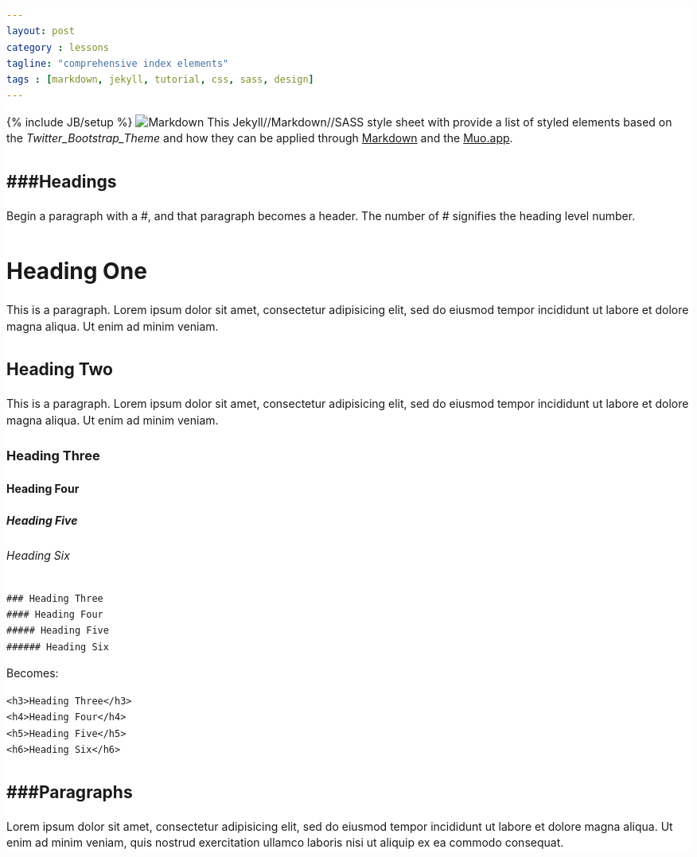 ```yaml
---
layout: post
category : lessons
tagline: "comprehensive index elements"
tags : [markdown, jekyll, tutorial, css, sass, design]
---
```

{% include JB/setup %}
![Markdown](http://d2o0t5hpnwv4c1.cloudfront.net/2063_markdown/preview.png "Markdown logo")
This Jekyll//Markdown//SASS style sheet with provide a list of styled elements based on the _Twitter_Bootstrap_Theme_ and how they can be applied through [Markdown](#) and the [Muo.app](#).

###Headings
---
Begin a paragraph with a #, and that paragraph becomes a header. The number of # signifies the heading level number.
# Heading One
This is a paragraph. Lorem ipsum dolor sit amet, consectetur
adipisicing elit, sed do eiusmod tempor incididunt ut labore
et dolore magna aliqua. Ut enim ad minim veniam.
 
## Heading Two
 
This is a paragraph. Lorem ipsum dolor sit amet, consectetur
adipisicing elit, sed do eiusmod tempor incididunt ut labore
et dolore magna aliqua. Ut enim ad minim veniam.
 
### Heading Three
#### Heading Four
##### Heading Five
###### Heading Six

	### Heading Three
	#### Heading Four
	##### Heading Five
	###### Heading Six
Becomes:
	
	<h3>Heading Three</h3>
	<h4>Heading Four</h4>
	<h5>Heading Five</h5>
	<h6>Heading Six</h6>

###Paragraphs
---
Lorem ipsum dolor sit amet, consectetur adipisicing elit, sed
do eiusmod tempor incididunt ut labore et dolore magna aliqua.
Ut enim ad minim veniam, quis nostrud exercitation ullamco laboris
nisi ut aliquip ex ea commodo consequat.
 

[^1]: And that's the footnote.
[id]: <http://example.com/>  "Optional Title Here"
[id]: http://example.com/longish/path/to/resource/here